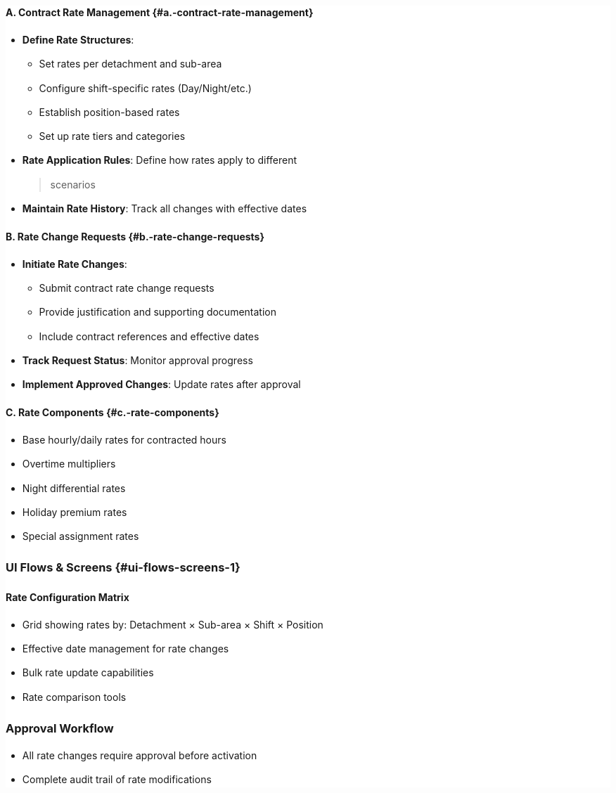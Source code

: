 #### **A. Contract Rate Management** {#a.-contract-rate-management}

- **Define Rate Structures**:
  - Set rates per detachment and sub-area

  - Configure shift-specific rates (Day/Night/etc.)

  - Establish position-based rates

  - Set up rate tiers and categories

- **Rate Application Rules**: Define how rates apply to different

  > scenarios

- **Maintain Rate History**: Track all changes with effective dates

#### **B. Rate Change Requests** {#b.-rate-change-requests}

- **Initiate Rate Changes**:
  - Submit contract rate change requests

  - Provide justification and supporting documentation

  - Include contract references and effective dates

- **Track Request Status**: Monitor approval progress

- **Implement Approved Changes**: Update rates after approval

#### **C. Rate Components** {#c.-rate-components}

- Base hourly/daily rates for contracted hours

- Overtime multipliers

- Night differential rates

- Holiday premium rates

- Special assignment rates

### **UI Flows & Screens** {#ui-flows-screens-1}

#### **Rate Configuration Matrix**

- Grid showing rates by: Detachment × Sub-area × Shift × Position

- Effective date management for rate changes

- Bulk rate update capabilities

- Rate comparison tools

### **Approval Workflow**

- All rate changes require approval before activation

- Complete audit trail of rate modifications
